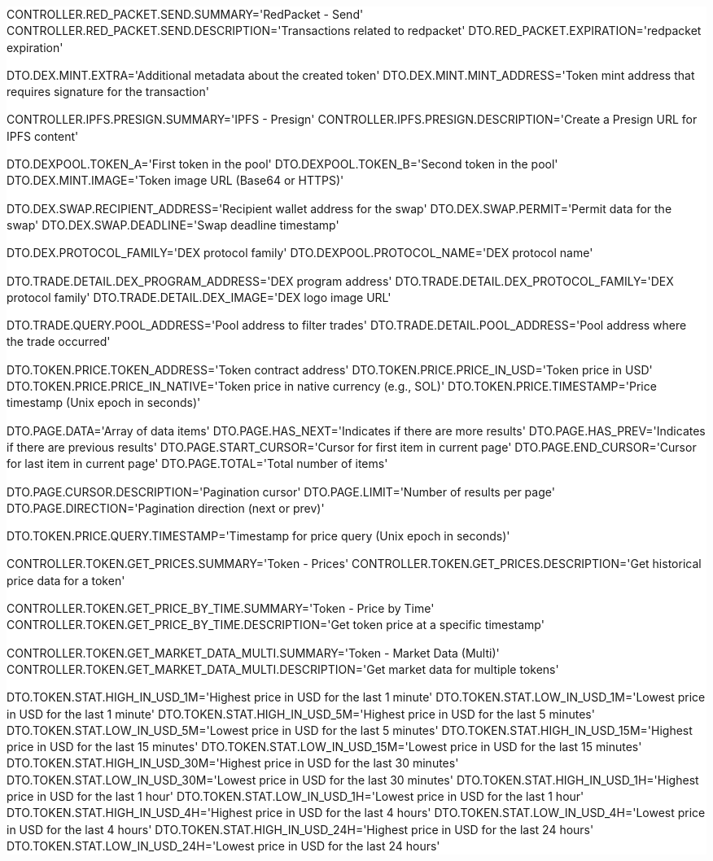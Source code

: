 CONTROLLER.RED_PACKET.SEND.SUMMARY='RedPacket - Send'
CONTROLLER.RED_PACKET.SEND.DESCRIPTION='Transactions related to redpacket'
DTO.RED_PACKET.EXPIRATION='redpacket expiration'

DTO.DEX.MINT.EXTRA='Additional metadata about the created token'
DTO.DEX.MINT.MINT_ADDRESS='Token mint address that requires signature for the transaction'

CONTROLLER.IPFS.PRESIGN.SUMMARY='IPFS - Presign'
CONTROLLER.IPFS.PRESIGN.DESCRIPTION='Create a Presign URL for IPFS content'

DTO.DEXPOOL.TOKEN_A='First token in the pool'
DTO.DEXPOOL.TOKEN_B='Second token in the pool'
DTO.DEX.MINT.IMAGE='Token image URL (Base64 or HTTPS)'

DTO.DEX.SWAP.RECIPIENT_ADDRESS='Recipient wallet address for the swap'
DTO.DEX.SWAP.PERMIT='Permit data for the swap'
DTO.DEX.SWAP.DEADLINE='Swap deadline timestamp'

DTO.DEX.PROTOCOL_FAMILY='DEX protocol family'
DTO.DEXPOOL.PROTOCOL_NAME='DEX protocol name'

DTO.TRADE.DETAIL.DEX_PROGRAM_ADDRESS='DEX program address'
DTO.TRADE.DETAIL.DEX_PROTOCOL_FAMILY='DEX protocol family'
DTO.TRADE.DETAIL.DEX_IMAGE='DEX logo image URL'

DTO.TRADE.QUERY.POOL_ADDRESS='Pool address to filter trades'
DTO.TRADE.DETAIL.POOL_ADDRESS='Pool address where the trade occurred'

DTO.TOKEN.PRICE.TOKEN_ADDRESS='Token contract address'
DTO.TOKEN.PRICE.PRICE_IN_USD='Token price in USD'
DTO.TOKEN.PRICE.PRICE_IN_NATIVE='Token price in native currency (e.g., SOL)'
DTO.TOKEN.PRICE.TIMESTAMP='Price timestamp (Unix epoch in seconds)'

DTO.PAGE.DATA='Array of data items'
DTO.PAGE.HAS_NEXT='Indicates if there are more results'
DTO.PAGE.HAS_PREV='Indicates if there are previous results'
DTO.PAGE.START_CURSOR='Cursor for first item in current page'
DTO.PAGE.END_CURSOR='Cursor for last item in current page'
DTO.PAGE.TOTAL='Total number of items'

DTO.PAGE.CURSOR.DESCRIPTION='Pagination cursor'
DTO.PAGE.LIMIT='Number of results per page'
DTO.PAGE.DIRECTION='Pagination direction (next or prev)'

DTO.TOKEN.PRICE.QUERY.TIMESTAMP='Timestamp for price query (Unix epoch in seconds)'

CONTROLLER.TOKEN.GET_PRICES.SUMMARY='Token - Prices'
CONTROLLER.TOKEN.GET_PRICES.DESCRIPTION='Get historical price data for a token'

CONTROLLER.TOKEN.GET_PRICE_BY_TIME.SUMMARY='Token - Price by Time'
CONTROLLER.TOKEN.GET_PRICE_BY_TIME.DESCRIPTION='Get token price at a specific timestamp'

CONTROLLER.TOKEN.GET_MARKET_DATA_MULTI.SUMMARY='Token - Market Data (Multi)'
CONTROLLER.TOKEN.GET_MARKET_DATA_MULTI.DESCRIPTION='Get market data for multiple tokens'

DTO.TOKEN.STAT.HIGH_IN_USD_1M='Highest price in USD for the last 1 minute'
DTO.TOKEN.STAT.LOW_IN_USD_1M='Lowest price in USD for the last 1 minute'
DTO.TOKEN.STAT.HIGH_IN_USD_5M='Highest price in USD for the last 5 minutes'
DTO.TOKEN.STAT.LOW_IN_USD_5M='Lowest price in USD for the last 5 minutes'
DTO.TOKEN.STAT.HIGH_IN_USD_15M='Highest price in USD for the last 15 minutes'
DTO.TOKEN.STAT.LOW_IN_USD_15M='Lowest price in USD for the last 15 minutes'
DTO.TOKEN.STAT.HIGH_IN_USD_30M='Highest price in USD for the last 30 minutes'
DTO.TOKEN.STAT.LOW_IN_USD_30M='Lowest price in USD for the last 30 minutes'
DTO.TOKEN.STAT.HIGH_IN_USD_1H='Highest price in USD for the last 1 hour'
DTO.TOKEN.STAT.LOW_IN_USD_1H='Lowest price in USD for the last 1 hour'
DTO.TOKEN.STAT.HIGH_IN_USD_4H='Highest price in USD for the last 4 hours'
DTO.TOKEN.STAT.LOW_IN_USD_4H='Lowest price in USD for the last 4 hours'
DTO.TOKEN.STAT.HIGH_IN_USD_24H='Highest price in USD for the last 24 hours'
DTO.TOKEN.STAT.LOW_IN_USD_24H='Lowest price in USD for the last 24 hours'
